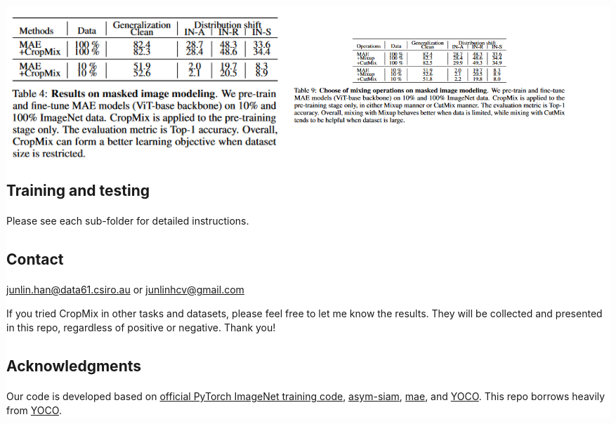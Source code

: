 <img src='imgs/mim.png' align="middle" width=400 height= 220> <img src='imgs/mim2.png' align="middle" width=400 height= 220>

## Training and testing
Please see each sub-folder for detailed instructions.

## Contact
junlin.han@data61.csiro.au or junlinhcv@gmail.com

If you tried CropMix in other tasks and datasets, please feel free to let me know the results. They will be collected and presented in this repo, regardless of positive or negative. Thank you!

## Acknowledgments
Our code is developed based on [official PyTorch ImageNet training code](https://github.com/pytorch/examples/tree/master/imagenet), [asym-siam](https://github.com/facebookresearch/asym-siam),  [mae](https://github.com/facebookresearch/mae), and [YOCO](https://github.com/JunlinHan/YOCO). This repo borrows heavily from [YOCO](https://github.com/JunlinHan/YOCO).


